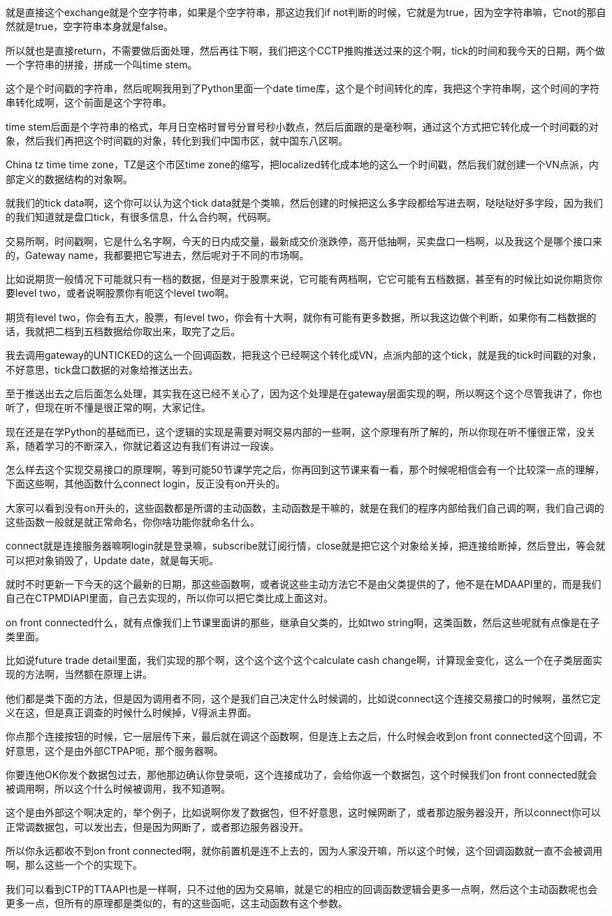 就是直接这个exchange就是个空字符串，如果是个空字符串，那这边我们if not判断的时候，它就是为true，因为空字符串嘛，它not的那自然就是true，空字符串本身就是false。

所以就也是直接return，不需要做后面处理，然后再往下啊，我们把这个CCTP推购推送过来的这个啊，tick的时间和我今天的日期，两个做一个字符串的拼接，拼成一个叫time stem。

这个是个时间戳的字符串，然后呢啊我用到了Python里面一个date time库，这个是个时间转化的库，我把这个字符串啊，这个时间的字符串转化成啊，这个前面是这个字符串。

time stem后面是个字符串的格式，年月日空格时冒号分冒号秒小数点，然后后面跟的是毫秒啊，通过这个方式把它转化成一个时间戳的对象，然后我们再把这个时间戳的对象，转化到我们中国市区，就中国东八区啊。

China tz time time zone，TZ是这个市区time zone的缩写，把localized转化成本地的这么一个时间戳，然后我们就创建一个VN点派，内部定义的数据结构的对象啊。

就我们的tick data啊，这个你可以认为这个tick data就是个类嘛，然后创建的时候把这么多字段都给写进去啊，哒哒哒好多字段，因为我们的我们知道就是盘口tick，有很多信息，什么合约啊，代码啊。

交易所啊，时间戳啊，它是什么名字啊，今天的日内成交量，最新成交价涨跌停，高开低抽啊，买卖盘口一档啊，以及我这个是哪个接口来的，Gateway name，我都要把它写进去，然后呢对于不同的市场啊。

比如说期货一般情况下可能就只有一档的数据，但是对于股票来说，它可能有两档啊，它它可能有五档数据，甚至有的时候比如说你期货你要level two，或者说啊股票你有呃这个level two啊。

期货有level two，你会有五大，股票，有level two，你会有十大啊，就你有可能有更多数据，所以我这边做个判断，如果你有二档数据的话，我就把二档到五档数据给你取出来，取完了之后。

我去调用gateway的UNTICKED的这么一个回调函数，把我这个已经啊这个转化成VN，点派内部的这个tick，就是我的tick时间戳的对象，不好意思，tick盘口数据的对象给推送出去。

至于推送出去之后后面怎么处理，其实我在这已经不关心了，因为这个处理是在gateway层面实现的啊，所以啊这个这个尽管我讲了，你也听了，但现在听不懂是很正常的啊，大家记住。

现在还是在学Python的基础而已，这个逻辑的实现是需要对啊交易内部的一些啊，这个原理有所了解的，所以你现在听不懂很正常，没关系，随着学习的不断深入，你就记着这边有我们有讲过一段诶。

怎么样去这个实现交易接口的原理啊，等到可能50节课学完之后，你再回到这节课来看一看，那个时候呢相信会有一个比较深一点的理解，下面这些啊，其他函数什么connect login，反正没有on开头的。

大家可以看到没有on开头的，这些函数都是所谓的主动函数，主动函数是干嘛的，就是在我们的程序内部给我们自己调的啊，我们自己调的这些函数一般就是就正常命名，你你啥功能你就命名什么。

connect就是连接服务器嘛啊login就是登录嘛，subscribe就订阅行情，close就是把它这个对象给关掉，把连接给断掉，然后登出，等会就可以把对象销毁了，Update date，就是每天呃。

就时不时更新一下今天的这个最新的日期，那这些函数啊，或者说这些主动方法它不是由父类提供的了，他不是在MDAAPI里的，而是我们自己在CTPMDIAPI里面，自己去实现的，所以你可以把它类比成上面这对。

on front connected什么，就有点像我们上节课里面讲的那些，继承自父类的，比如two string啊，这类函数，然后这些呢就有点像是在子类里面。

比如说future trade detail里面，我们实现的那个啊，这个这个这个这个calculate cash change啊，计算现金变化，这么一个在子类层面实现的方法啊，当然额在原理上讲。

他们都是类下面的方法，但是因为调用者不同，这个是我们自己决定什么时候调的，比如说connect这个连接交易接口的时候啊，虽然它定义在这，但是真正调查的时候什么时候掉，V得派主界面。

你点那个连接按钮的时候，它一层层传下来，最后就在调这个函数啊，但是连上去之后，什么时候会收到on front connected这个回调，不好意思，这个是由外部CTPAP呃，那个服务器啊。

你要连他OK你发个数据包过去，那他那边确认你登录呃，这个连接成功了，会给你返一个数据包，这个时候我们on front connected就会被调用啊，所以这个什么时候被调用，我不知道啊。

这个是由外部这个啊决定的，举个例子，比如说啊你发了数据包，但不好意思，这时候网断了，或者那边服务器没开，所以connect你可以正常调数据包，可以发出去，但是因为网断了，或者那边服务器没开。

所以你永远都收不到on front connected啊，就你前置机是连不上去的，因为人家没开嘛，所以这个时候，这个回调函数就一直不会被调用啊，那么这些一个个的实现下。

我们可以看到CTP的TTAAPI也是一样啊，只不过他的因为交易嘛，就是它的相应的回调函数逻辑会更多一点啊，然后这个主动函数呢也会更多一点，但所有的原理都是类似的，有的这些函呃，这主动函数有这个参数。


